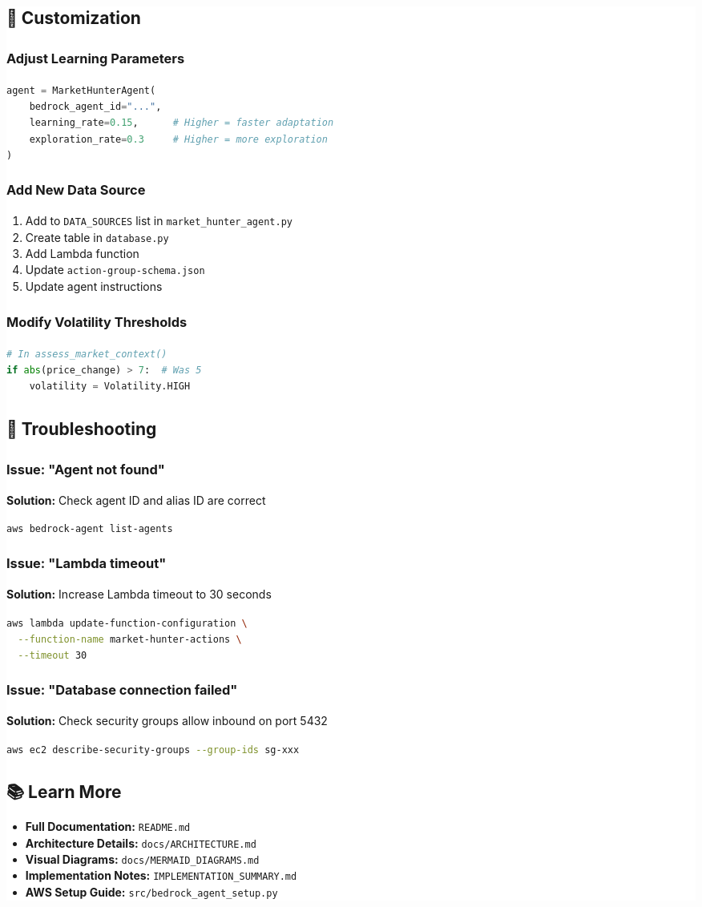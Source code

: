 ## 🔧 Customization

### Adjust Learning Parameters
```python
agent = MarketHunterAgent(
    bedrock_agent_id="...",
    learning_rate=0.15,      # Higher = faster adaptation
    exploration_rate=0.3     # Higher = more exploration
)
```

### Add New Data Source
1. Add to `DATA_SOURCES` list in `market_hunter_agent.py`
2. Create table in `database.py`
3. Add Lambda function
4. Update `action-group-schema.json`
5. Update agent instructions

### Modify Volatility Thresholds
```python
# In assess_market_context()
if abs(price_change) > 7:  # Was 5
    volatility = Volatility.HIGH
```

## 🐛 Troubleshooting

### Issue: "Agent not found"
**Solution:** Check agent ID and alias ID are correct
```bash
aws bedrock-agent list-agents
```

### Issue: "Lambda timeout"
**Solution:** Increase Lambda timeout to 30 seconds
```bash
aws lambda update-function-configuration \
  --function-name market-hunter-actions \
  --timeout 30
```

### Issue: "Database connection failed"
**Solution:** Check security groups allow inbound on port 5432
```bash
aws ec2 describe-security-groups --group-ids sg-xxx
```

## 📚 Learn More

- **Full Documentation:** `README.md`
- **Architecture Details:** `docs/ARCHITECTURE.md`
- **Visual Diagrams:** `docs/MERMAID_DIAGRAMS.md`
- **Implementation Notes:** `IMPLEMENTATION_SUMMARY.md`
- **AWS Setup Guide:** `src/bedrock_agent_setup.py`
